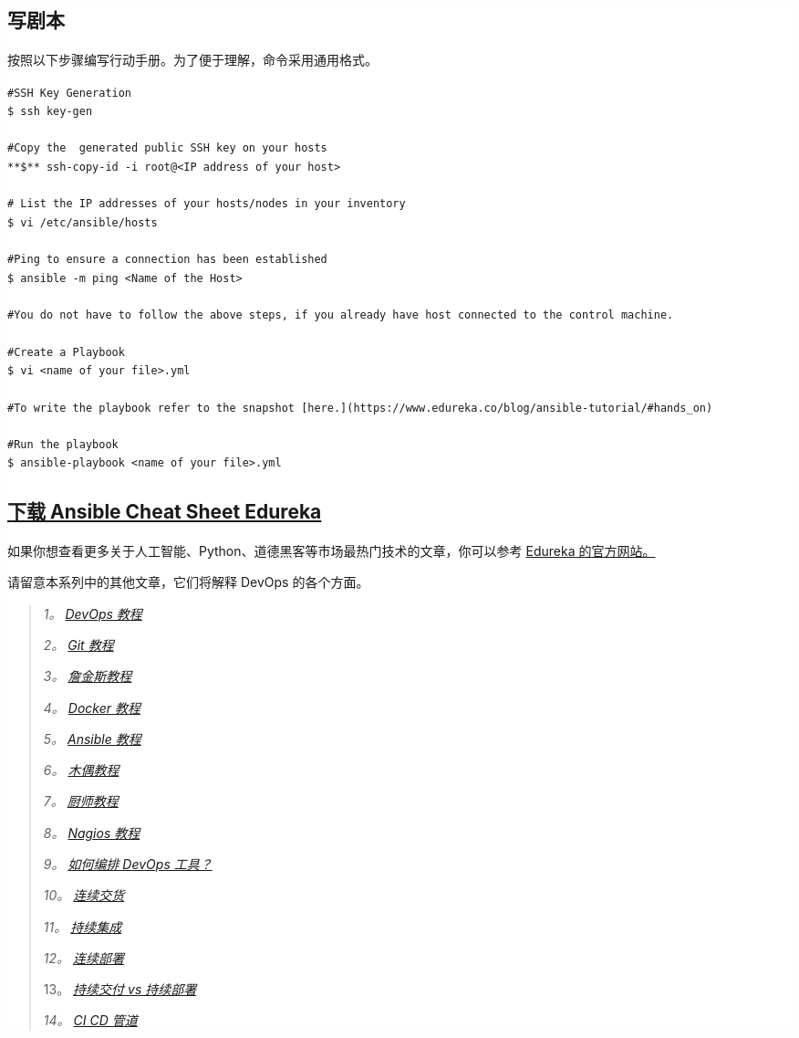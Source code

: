 ## 写剧本

按照以下步骤编写行动手册。为了便于理解，命令采用通用格式。

```
#SSH Key Generation
$ ssh key-gen

#Copy the  generated public SSH key on your hosts
**$** ssh-copy-id -i root@<IP address of your host>

# List the IP addresses of your hosts/nodes in your inventory 
$ vi /etc/ansible/hosts

#Ping to ensure a connection has been established
$ ansible -m ping <Name of the Host>

#You do not have to follow the above steps, if you already have host connected to the control machine.

#Create a Playbook
$ vi <name of your file>.yml

#To write the playbook refer to the snapshot [here.](https://www.edureka.co/blog/ansible-tutorial/#hands_on)

#Run the playbook
$ ansible-playbook <name of your file>.yml
```

## [下载 Ansible Cheat Sheet Edureka](http://bit.ly/2N46jCH)

如果你想查看更多关于人工智能、Python、道德黑客等市场最热门技术的文章，你可以参考 [Edureka 的官方网站。](https://www.edureka.co/blog/?utm_source=medium&utm_medium=content-link&utm_campaign=ansible-cheat-sheet-guide)

请留意本系列中的其他文章，它们将解释 DevOps 的各个方面。

> *1。* [*DevOps 教程*](/edureka/devops-tutorial-89363dac9d3f)
> 
> *2。* [*Git 教程*](/edureka/git-tutorial-da652b566ece)
> 
> *3。* [*詹金斯教程*](/edureka/jenkins-tutorial-68110a2b4bb3)
> 
> *4。* [*Docker 教程*](/edureka/docker-tutorial-9a6a6140d917)
> 
> *5。* [*Ansible 教程*](/edureka/ansible-tutorial-9a6794a49b23)
> 
> *6。* [*木偶教程*](/edureka/puppet-tutorial-848861e45cc2)
> 
> *7。* [*厨师教程*](/edureka/chef-tutorial-8205607f4564)
> 
> *8。* [*Nagios 教程*](/edureka/nagios-tutorial-e63e2a744cc8)
> 
> *9。* [*如何编排 DevOps 工具？*](/edureka/devops-tools-56e7d68994af)
> 
> *10。* [*连续交货*](/edureka/continuous-delivery-5ca2358aedd8)
> 
> *11。* [*持续集成*](/edureka/continuous-integration-615325cfeeac)
> 
> *12。* [*连续部署*](/edureka/continuous-deployment-b03df3e3c44c)
> 
> 13。 [*持续交付 vs 持续部署*](/edureka/continuous-delivery-vs-continuous-deployment-5375642865a)
> 
> *14。* [*CI CD 管道*](/edureka/ci-cd-pipeline-5508227b19ca)